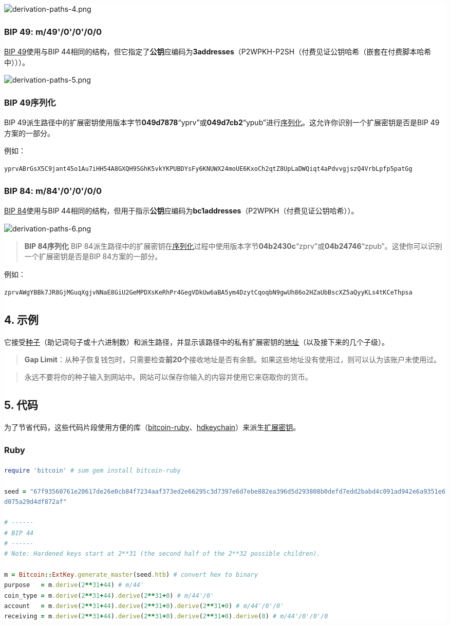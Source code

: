 ![derivation-paths-4.png](img/derivation-paths-4%20(1).png)

### **BIP 49: m/49'/0'/0'/0/0**
[BIP 49](https://github.com/bitcoin/bips/blob/master/bip-0049.mediawiki)使用与BIP 44相同的结构，但它指定了**公钥**应编码为**3addresses**（P2WPKH-P2SH（付费见证公钥哈希（嵌套在付费脚本哈希中）））。

![derivation-paths-5.png](img/derivation-paths-5%20(1).png)

### **BIP 49序列化**
BIP 49派生路径中的扩展密钥使用版本字节**049d7878**“yprv”或**049d7cb2**“ypub”进行[序列化](../Extended%20Keys/Extended%20Keys.md)。这允许你识别一个扩展密钥是否是BIP 49 方案的一部分。

例如：
```
yprvABrGsX5C9jant45o1Au7iHH54A8GXQH9SGhK5vkYKPUBDYsFy6KNUWX24moUE6KxoCh2qtZ8UpLaDWQiqt4aPdvvgjszQ4VrbLpfp5patGg
```

### **BIP 84: m/84'/0'/0'/0/0**
[BIP 84](https://github.com/bitcoin/bips/blob/master/bip-0084.mediawiki)使用与BIP 44相同的结构，但用于指示**公钥**应编码为**bc1addresses**（P2WPKH（付费见证公钥哈希））。

![derivation-paths-6.png](img/derivation-paths-6%20(1).png)

>**BIP 84序列化**
BIP 84派生路径中的扩展密钥在[序列化](../Extended%20Keys/Extended%20Keys.md)过程中使用版本字节**04b2430c**“zprv”或**04b24746**“zpub”。这使你可以识别一个扩展密钥是否是BIP 84方案的一部分。

例如：
```
zprvAWgYBBk7JR8GjMGuqXgjvNNaE8GiU2GeMPDXsKeRhPr4GegVDkUw6aBA5ym4DzytCqoqbN9gwUh86o2HZaUbBscXZ5aQyyKLs4tKCeThpsa
```

## 4. 示例
它接受[种子](../Mnemonic%20Seed/Mnemonic%20Seed.md)（助记词句子或十六进制数）和派生路径，并显示该路径中的私有扩展密钥的[地址](../../Keys/Address/Address.md)（以及接下来的几个子级）。

>**Gap Limit**：从种子恢复钱包时，只需要检查**前20个**接收地址是否有余额。如果这些地址没有使用过，则可以认为该账户未使用过。

>永远不要将你的种子输入到网站中。网站可以保存你输入的内容并使用它来窃取你的货币。

## 5. 代码
为了节省代码，这些代码片段使用方便的库（[bitcoin-ruby](https://github.com/lian/bitcoin-ruby)、[hdkeychain](https://github.com/btcsuite/btcutil/tree/master/hdkeychain)）来派生[扩展密钥](../Extended%20Keys/Extended%20Keys.md)。
### Ruby
```ruby
require 'bitcoin' # sum gem install bitcoin-ruby

seed = "67f93560761e20617de26e0cb84f7234aaf373ed2e66295c3d7397e6d7ebe882ea396d5d293808b0defd7edd2babd4c091ad942e6a9351e6d075a29d4df872af"

# ------
# BIP 44
# ------
# Note: Hardened keys start at 2**31 (the second half of the 2**32 possible children).

m = Bitcoin::ExtKey.generate_master(seed.htb) # convert hex to binary
purpose   = m.derive(2**31+44) # m/44'
coin_type = m.derive(2**31+44).derive(2**31+0) # m/44'/0'
account   = m.derive(2**31+44).derive(2**31+0).derive(2**31+0) # m/44'/0'/0'
receiving = m.derive(2**31+44).derive(2**31+0).derive(2**31+0).derive(0) # m/44'/0'/0'/0

```